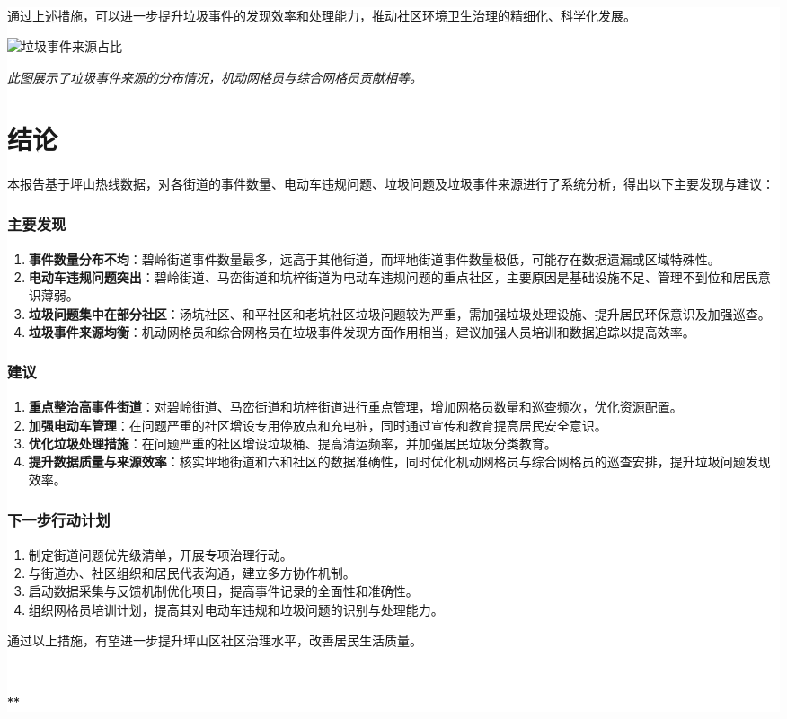 通过上述措施，可以进一步提升垃圾事件的发现效率和处理能力，推动社区环境卫生治理的精细化、科学化发展。

![垃圾事件来源占比](https://example.com/pie_chart_1.png)

*此图展示了垃圾事件来源的分布情况，机动网格员与综合网格员贡献相等。*

# 结论

本报告基于坪山热线数据，对各街道的事件数量、电动车违规问题、垃圾问题及垃圾事件来源进行了系统分析，得出以下主要发现与建议：

### 主要发现
1. **事件数量分布不均**：碧岭街道事件数量最多，远高于其他街道，而坪地街道事件数量极低，可能存在数据遗漏或区域特殊性。
2. **电动车违规问题突出**：碧岭街道、马峦街道和坑梓街道为电动车违规问题的重点社区，主要原因是基础设施不足、管理不到位和居民意识薄弱。
3. **垃圾问题集中在部分社区**：汤坑社区、和平社区和老坑社区垃圾问题较为严重，需加强垃圾处理设施、提升居民环保意识及加强巡查。
4. **垃圾事件来源均衡**：机动网格员和综合网格员在垃圾事件发现方面作用相当，建议加强人员培训和数据追踪以提高效率。

### 建议
1. **重点整治高事件街道**：对碧岭街道、马峦街道和坑梓街道进行重点管理，增加网格员数量和巡查频次，优化资源配置。
2. **加强电动车管理**：在问题严重的社区增设专用停放点和充电桩，同时通过宣传和教育提高居民安全意识。
3. **优化垃圾处理措施**：在问题严重的社区增设垃圾桶、提高清运频率，并加强居民垃圾分类教育。
4. **提升数据质量与来源效率**：核实坪地街道和六和社区的数据准确性，同时优化机动网格员与综合网格员的巡查安排，提升垃圾问题发现效率。

### 下一步行动计划
1. 制定街道问题优先级清单，开展专项治理行动。
2. 与街道办、社区组织和居民代表沟通，建立多方协作机制。
3. 启动数据采集与反馈机制优化项目，提高事件记录的全面性和准确性。
4. 组织网格员培训计划，提高其对电动车违规和垃圾问题的识别与处理能力。

通过以上措施，有望进一步提升坪山区社区治理水平，改善居民生活质量。

![]()

**


